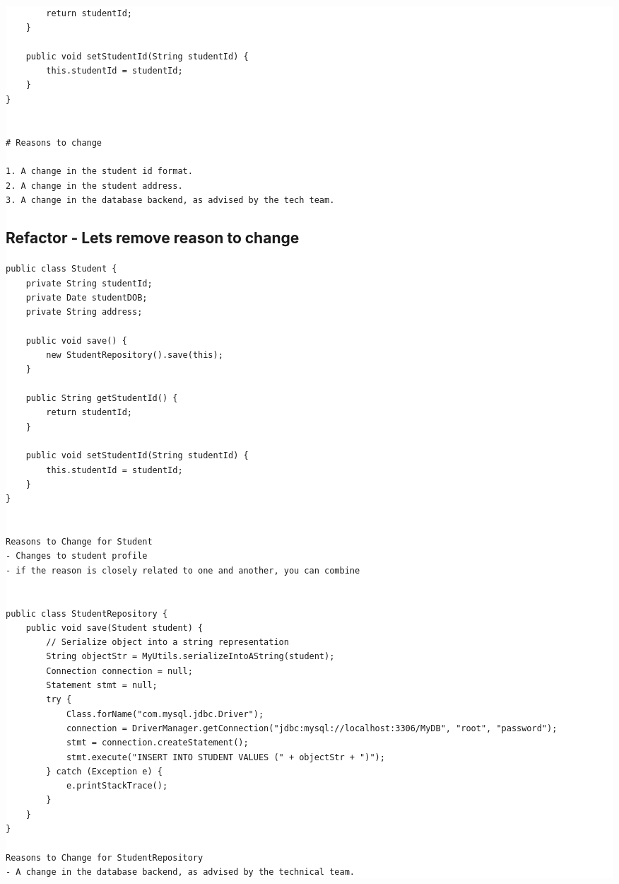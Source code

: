 ```
        return studentId;
    }

    public void setStudentId(String studentId) {
        this.studentId = studentId;
    }
}


# Reasons to change

1. A change in the student id format.
2. A change in the student address.
3. A change in the database backend, as advised by the tech team.
```

## Refactor - Lets remove reason to change

```
public class Student {
    private String studentId;
    private Date studentDOB;
    private String address;

    public void save() {
        new StudentRepository().save(this);
    }

    public String getStudentId() {
        return studentId;
    }

    public void setStudentId(String studentId) {
        this.studentId = studentId;
    }
}


Reasons to Change for Student
- Changes to student profile
- if the reason is closely related to one and another, you can combine


public class StudentRepository {
    public void save(Student student) {
        // Serialize object into a string representation
        String objectStr = MyUtils.serializeIntoAString(student);
        Connection connection = null;
        Statement stmt = null;
        try {
            Class.forName("com.mysql.jdbc.Driver");
            connection = DriverManager.getConnection("jdbc:mysql://localhost:3306/MyDB", "root", "password");
            stmt = connection.createStatement();
            stmt.execute("INSERT INTO STUDENT VALUES (" + objectStr + ")");
        } catch (Exception e) {
            e.printStackTrace();
        }
    }
}

Reasons to Change for StudentRepository
- A change in the database backend, as advised by the technical team.
```